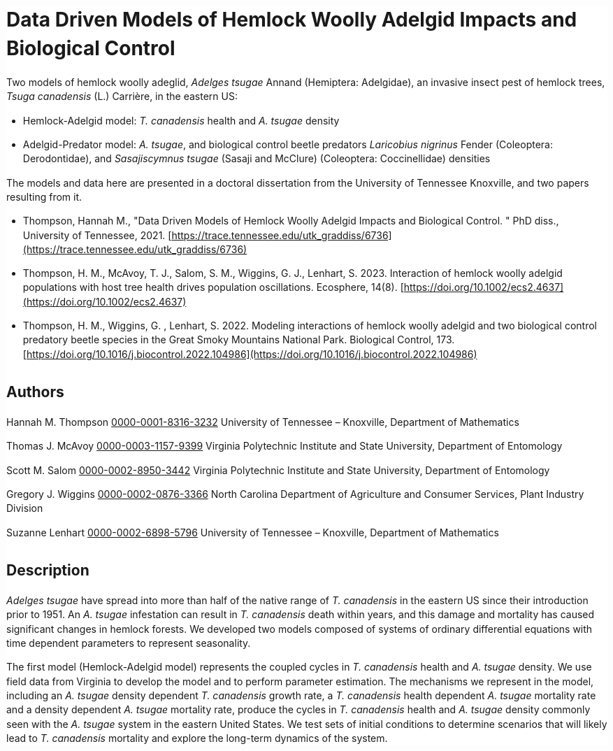 # Data Driven Models of Hemlock Woolly Adelgid Impacts and Biological Control

Two models of hemlock woolly adeglid, _Adelges tsugae_ Annand (Hemiptera: Adelgidae), an invasive insect pest of hemlock trees, _Tsuga canadensis_ (L.) Carrière, in the eastern US:

* Hemlock-Adelgid model: _T. canadensis_ health and _A. tsugae_ density

* Adelgid-Predator model: _A. tsugae_, and biological control beetle predators _Laricobius nigrinus_ Fender (Coleoptera: Derodontidae), and _Sasajiscymnus tsugae_ (Sasaji and McClure) (Coleoptera: Coccinellidae) densities

The models and data here are presented in a doctoral dissertation from the University of Tennessee Knoxville, and two papers resulting from it.

* Thompson, Hannah M., "Data Driven Models of Hemlock Woolly Adelgid Impacts and Biological Control. " PhD diss., University of Tennessee, 2021.
[https://trace.tennessee.edu/utk_graddiss/6736](https://trace.tennessee.edu/utk_graddiss/6736)

* Thompson, H. M., McAvoy, T. J., Salom, S. M., Wiggins, G. J., Lenhart, S. 2023. Interaction of hemlock woolly adelgid populations with host tree health drives population oscillations. Ecosphere, 14(8).  [https://doi.org/10.1002/ecs2.4637](https://doi.org/10.1002/ecs2.4637)

* Thompson, H. M., Wiggins, G. , Lenhart, S. 2022. Modeling interactions of hemlock woolly adelgid and two biological control predatory beetle species in the Great Smoky Mountains National Park. Biological Control, 173. [https://doi.org/10.1016/j.biocontrol.2022.104986](https://doi.org/10.1016/j.biocontrol.2022.104986)


## Authors

Hannah M. Thompson [0000-0001-8316-3232](https://orcid.org/0000-0001-8316-3232)
University of Tennessee – Knoxville, Department of Mathematics

Thomas J. McAvoy [0000-0003-1157-9399](https://orcid.org/0000-0003-1157-9399)
Virginia Polytechnic Institute and State University, Department of Entomology

Scott M. Salom [0000-0002-8950-3442](https://orcid.org/0000-0002-8950-3442)
Virginia Polytechnic Institute and State University, Department of Entomology

Gregory J. Wiggins [0000-0002-0876-3366](https://orcid.org/0000-0002-0876-3366)
North Carolina Department of Agriculture and Consumer Services, Plant Industry Division

Suzanne Lenhart [0000-0002-6898-5796](https://orcid.org/0000-0002-6898-5796)
University of Tennessee – Knoxville, Department of Mathematics

## Description

_Adelges tsugae_ have spread into more than half of the native range of _T. canadensis_ in the eastern US since their introduction prior to 1951. An _A. tsugae_ infestation can result in _T. canadensis_ death within years, and this damage and mortality has caused significant changes in hemlock forests. We developed two models composed of systems of ordinary differential equations with time dependent parameters to represent seasonality.

The first model (Hemlock-Adelgid model) represents the coupled cycles in _T. canadensis_ health and _A. tsugae_ density.  We use field data from Virginia to develop the model and to perform parameter estimation. The mechanisms we represent in the model, including an _A. tsugae_ density dependent _T. canadensis_ growth rate, a _T. canadensis_ health dependent _A. tsugae_ mortality rate and a density dependent _A. tsugae_ mortality rate, produce the cycles in _T. canadensis_ health and _A. tsugae_ density commonly seen with the _A. tsugae_ system in the eastern United States. We test sets of initial conditions to determine scenarios that will likely lead to _T. canadensis_ mortality and explore the long-term dynamics of the system.
